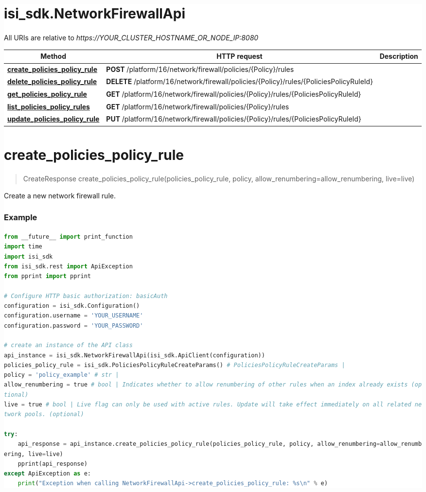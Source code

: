# isi_sdk.NetworkFirewallApi

All URIs are relative to *https://YOUR_CLUSTER_HOSTNAME_OR_NODE_IP:8080*

Method | HTTP request | Description
------------- | ------------- | -------------
[**create_policies_policy_rule**](NetworkFirewallApi.md#create_policies_policy_rule) | **POST** /platform/16/network/firewall/policies/{Policy}/rules | 
[**delete_policies_policy_rule**](NetworkFirewallApi.md#delete_policies_policy_rule) | **DELETE** /platform/16/network/firewall/policies/{Policy}/rules/{PoliciesPolicyRuleId} | 
[**get_policies_policy_rule**](NetworkFirewallApi.md#get_policies_policy_rule) | **GET** /platform/16/network/firewall/policies/{Policy}/rules/{PoliciesPolicyRuleId} | 
[**list_policies_policy_rules**](NetworkFirewallApi.md#list_policies_policy_rules) | **GET** /platform/16/network/firewall/policies/{Policy}/rules | 
[**update_policies_policy_rule**](NetworkFirewallApi.md#update_policies_policy_rule) | **PUT** /platform/16/network/firewall/policies/{Policy}/rules/{PoliciesPolicyRuleId} | 


# **create_policies_policy_rule**
> CreateResponse create_policies_policy_rule(policies_policy_rule, policy, allow_renumbering=allow_renumbering, live=live)



Create a new network firewall rule.

### Example
```python
from __future__ import print_function
import time
import isi_sdk
from isi_sdk.rest import ApiException
from pprint import pprint

# Configure HTTP basic authorization: basicAuth
configuration = isi_sdk.Configuration()
configuration.username = 'YOUR_USERNAME'
configuration.password = 'YOUR_PASSWORD'

# create an instance of the API class
api_instance = isi_sdk.NetworkFirewallApi(isi_sdk.ApiClient(configuration))
policies_policy_rule = isi_sdk.PoliciesPolicyRuleCreateParams() # PoliciesPolicyRuleCreateParams | 
policy = 'policy_example' # str | 
allow_renumbering = true # bool | Indicates whether to allow renumbering of other rules when an index already exists (optional)
live = true # bool | Live flag can only be used with active rules. Update will take effect immediately on all related network pools. (optional)

try:
    api_response = api_instance.create_policies_policy_rule(policies_policy_rule, policy, allow_renumbering=allow_renumbering, live=live)
    pprint(api_response)
except ApiException as e:
    print("Exception when calling NetworkFirewallApi->create_policies_policy_rule: %s\n" % e)
```
